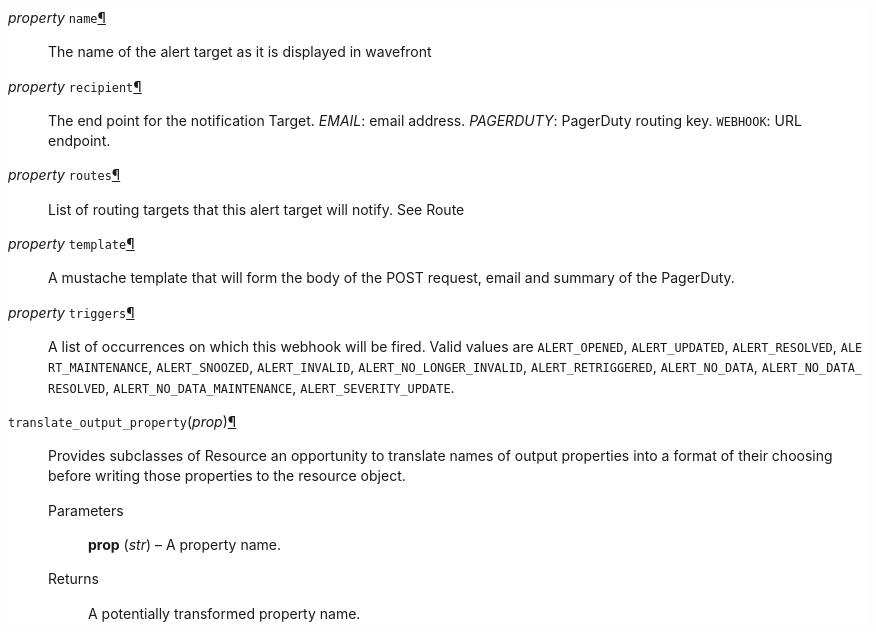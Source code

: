 <dl class="py method">
<dt id="pulumi_wavefront.AlertTarget.name">
<em class="property">property </em><code class="sig-name descname">name</code><a class="headerlink" href="#pulumi_wavefront.AlertTarget.name" title="Permalink to this definition">¶</a></dt>
<dd><p>The name of the alert target as it is displayed in wavefront</p>
</dd></dl>

<dl class="py method">
<dt id="pulumi_wavefront.AlertTarget.recipient">
<em class="property">property </em><code class="sig-name descname">recipient</code><a class="headerlink" href="#pulumi_wavefront.AlertTarget.recipient" title="Permalink to this definition">¶</a></dt>
<dd><p>The end point for the notification Target.  <cite>EMAIL</cite>: email address. <cite>PAGERDUTY</cite>: PagerDuty 
routing key. <code class="docutils literal notranslate"><span class="pre">WEBHOOK</span></code>: URL endpoint.</p>
</dd></dl>

<dl class="py method">
<dt id="pulumi_wavefront.AlertTarget.routes">
<em class="property">property </em><code class="sig-name descname">routes</code><a class="headerlink" href="#pulumi_wavefront.AlertTarget.routes" title="Permalink to this definition">¶</a></dt>
<dd><p>List of routing targets that this alert target will notify. See Route</p>
</dd></dl>

<dl class="py method">
<dt id="pulumi_wavefront.AlertTarget.template">
<em class="property">property </em><code class="sig-name descname">template</code><a class="headerlink" href="#pulumi_wavefront.AlertTarget.template" title="Permalink to this definition">¶</a></dt>
<dd><p>A mustache template that will form the body of the POST request, email and summary of the PagerDuty.</p>
</dd></dl>

<dl class="py method">
<dt id="pulumi_wavefront.AlertTarget.triggers">
<em class="property">property </em><code class="sig-name descname">triggers</code><a class="headerlink" href="#pulumi_wavefront.AlertTarget.triggers" title="Permalink to this definition">¶</a></dt>
<dd><p>A list of occurrences on which this webhook will be fired. Valid values are <code class="docutils literal notranslate"><span class="pre">ALERT_OPENED</span></code>,
<code class="docutils literal notranslate"><span class="pre">ALERT_UPDATED</span></code>, <code class="docutils literal notranslate"><span class="pre">ALERT_RESOLVED</span></code>, <code class="docutils literal notranslate"><span class="pre">ALERT_MAINTENANCE</span></code>, <code class="docutils literal notranslate"><span class="pre">ALERT_SNOOZED</span></code>, <code class="docutils literal notranslate"><span class="pre">ALERT_INVALID</span></code>, <code class="docutils literal notranslate"><span class="pre">ALERT_NO_LONGER_INVALID</span></code>,
<code class="docutils literal notranslate"><span class="pre">ALERT_RETRIGGERED</span></code>, <code class="docutils literal notranslate"><span class="pre">ALERT_NO_DATA</span></code>, <code class="docutils literal notranslate"><span class="pre">ALERT_NO_DATA_RESOLVED</span></code>, <code class="docutils literal notranslate"><span class="pre">ALERT_NO_DATA_MAINTENANCE</span></code>, <code class="docutils literal notranslate"><span class="pre">ALERT_SEVERITY_UPDATE</span></code>.</p>
</dd></dl>

<dl class="py method">
<dt id="pulumi_wavefront.AlertTarget.translate_output_property">
<code class="sig-name descname">translate_output_property</code><span class="sig-paren">(</span><em class="sig-param"><span class="n">prop</span></em><span class="sig-paren">)</span><a class="headerlink" href="#pulumi_wavefront.AlertTarget.translate_output_property" title="Permalink to this definition">¶</a></dt>
<dd><p>Provides subclasses of Resource an opportunity to translate names of output properties
into a format of their choosing before writing those properties to the resource object.</p>
<dl class="field-list simple">
<dt class="field-odd">Parameters</dt>
<dd class="field-odd"><p><strong>prop</strong> (<em>str</em>) – A property name.</p>
</dd>
<dt class="field-even">Returns</dt>
<dd class="field-even"><p>A potentially transformed property name.</p>
</dd>